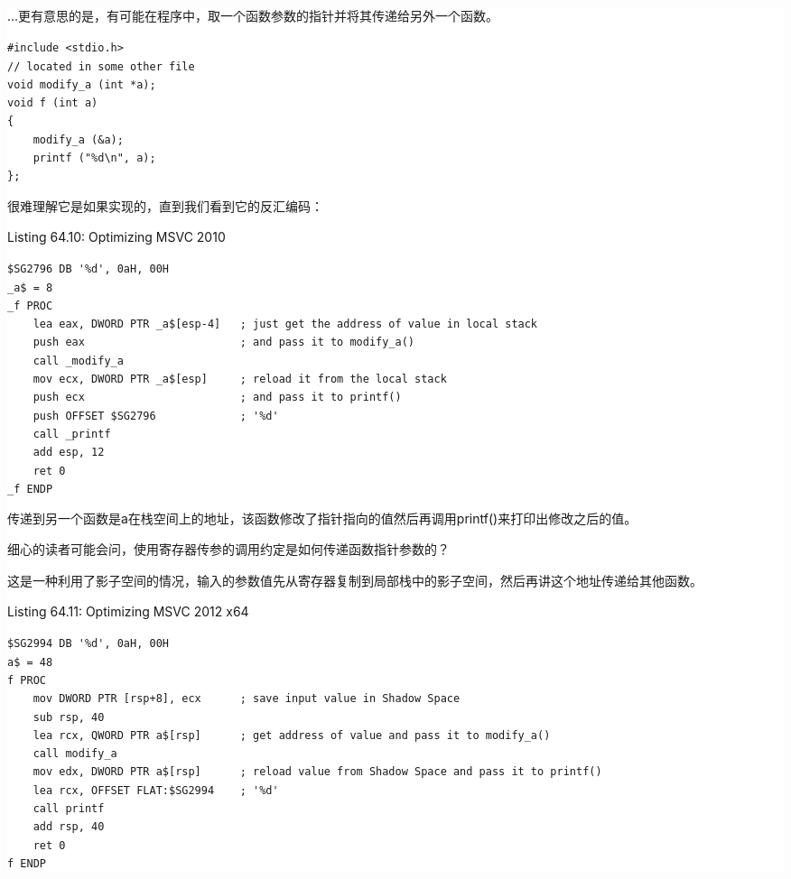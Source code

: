 ...更有意思的是，有可能在程序中，取一个函数参数的指针并将其传递给另外一个函数。

```
#include <stdio.h>
// located in some other file
void modify_a (int *a);
void f (int a)
{
    modify_a (&a);
    printf ("%d\n", a);
};

```

很难理解它是如果实现的，直到我们看到它的反汇编码：

Listing 64.10: Optimizing MSVC 2010

```
$SG2796 DB '%d', 0aH, 00H
_a$ = 8
_f PROC
    lea eax, DWORD PTR _a$[esp-4]   ; just get the address of value in local stack
    push eax                        ; and pass it to modify_a()
    call _modify_a
    mov ecx, DWORD PTR _a$[esp]     ; reload it from the local stack
    push ecx                        ; and pass it to printf()
    push OFFSET $SG2796             ; '%d'
    call _printf
    add esp, 12
    ret 0
_f ENDP

```

传递到另一个函数是a在栈空间上的地址，该函数修改了指针指向的值然后再调用printf()来打印出修改之后的值。

细心的读者可能会问，使用寄存器传参的调用约定是如何传递函数指针参数的？

这是一种利用了影子空间的情况，输入的参数值先从寄存器复制到局部栈中的影子空间，然后再讲这个地址传递给其他函数。

Listing 64.11: Optimizing MSVC 2012 x64

```
$SG2994 DB '%d', 0aH, 00H
a$ = 48
f PROC
    mov DWORD PTR [rsp+8], ecx      ; save input value in Shadow Space
    sub rsp, 40
    lea rcx, QWORD PTR a$[rsp]      ; get address of value and pass it to modify_a()
    call modify_a
    mov edx, DWORD PTR a$[rsp]      ; reload value from Shadow Space and pass it to printf()
    lea rcx, OFFSET FLAT:$SG2994    ; '%d'
    call printf
    add rsp, 40
    ret 0
f ENDP

```
